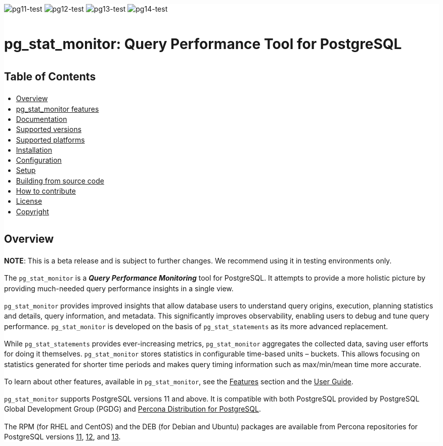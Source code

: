 ![pg11-test](https://github.com/percona/pg_stat_monitor/workflows/pg11-test/badge.svg)
![pg12-test](https://github.com/percona/pg_stat_monitor/workflows/pg12-test/badge.svg)
![pg13-test](https://github.com/percona/pg_stat_monitor/workflows/pg13-test/badge.svg)
![pg14-test](https://github.com/percona/pg_stat_monitor/workflows/pg14-test/badge.svg)

# pg_stat_monitor: Query Performance Tool for PostgreSQL

## Table of Contents

* [Overview](#overview)
* [pg_stat_monitor features](#pg_stat_monitor-features)
* [Documentation](#documentation)
* [Supported versions](#supported-versions)
* [Supported platforms](#supported-platforms)
* [Installation](#installation)
* [Configuration](#configuration)
* [Setup](#setup)
* [Building from source code](#building-from-source)
* [How to contribute](#how-to-contribute)
* [License](#license)
* [Copyright](#copyright)

## Overview

**NOTE**: This is a beta release and is subject to further changes. We recommend using it in testing environments only.

The `pg_stat_monitor` is a **_Query Performance Monitoring_** tool for PostgreSQL. It attempts to provide a more holistic picture by providing much-needed query performance insights in a single view.

`pg_stat_monitor` provides improved insights that allow database users to understand query origins, execution, planning statistics and details, query information, and metadata. This significantly improves observability, enabling users to debug and tune query performance. `pg_stat_monitor` is developed on the basis of `pg_stat_statements` as its more advanced replacement.

While `pg_stat_statements` provides ever-increasing metrics, `pg_stat_monitor` aggregates the collected data, saving user efforts for doing it themselves. `pg_stat_monitor`  stores statistics in configurable time-based units – buckets. This allows focusing on statistics generated for shorter time periods and makes query timing information such as max/min/mean time more accurate.

To learn about other features, available in `pg_stat_monitor`, see the [Features](#pg_stat_monitor-features) section and the [User Guide](https://github.com/percona/pg_stat_monitor/blob/REL0_9_0_STABLE/docs/USER_GUIDE.md).

`pg_stat_monitor` supports PostgreSQL versions 11 and above. It is compatible with both PostgreSQL provided by PostgreSQL Global Development Group (PGDG) and [Percona Distribution for PostgreSQL](https://www.percona.com/software/postgresql-distribution).

The RPM (for RHEL and CentOS) and the DEB (for Debian and Ubuntu) packages are available from Percona repositories for PostgreSQL versions [11](https://www.percona.com/downloads/percona-postgresql-11/LATEST/), [12](https://www.percona.com/downloads/postgresql-distribution-12/LATEST/), and [13](https://www.percona.com/downloads/postgresql-distribution-13/LATEST/).
